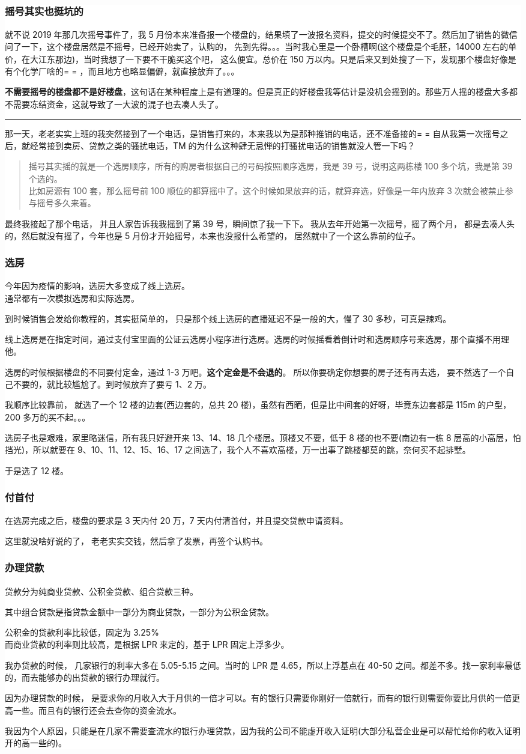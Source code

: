 ### 摇号其实也挺坑的

就不说 2019 年那几次摇号事件了，我 5 月份本来准备报一个楼盘的，结果填了一波报名资料，提交的时候提交不了。然后加了销售的微信问了一下，这个楼盘居然是不摇号，已经开始卖了，认购的， 先到先得。。。当时我心里是一个卧槽啊(这个楼盘是个毛胚，14000 左右的单价，在大江东那边)，当时我想了一下要不干脆买这个吧， 这么便宜。总价在 150 万以内。只是后来又到处搜了一下，发现那个楼盘好像是有个化学厂啥的= = ，而且地方也略显偏僻，就直接放弃了。。。

**不需要摇号的楼盘都不是好楼盘**，这句话在某种程度上是有道理的。但是真正的好楼盘我等估计是没机会摇到的。那些万人摇的楼盘大多都不需要冻结资金，这就导致了一大波的混子也去凑人头了。

---

那一天，老老实实上班的我突然接到了一个电话，是销售打来的，本来我以为是那种推销的电话，还不准备接的= = 自从我第一次摇号之后，就经常接到卖房、贷款之类的骚扰电话，TM 的为什么这种肆无忌惮的打骚扰电话的销售就没人管一下吗？

> 摇号其实摇的就是一个选房顺序，所有的购房者根据自己的号码按照顺序选房，我是 39 号，说明这两栋楼 100 多个坑，我是第 39 个选的。  
> 比如房源有 100 套，那么摇号前 100 顺位的都算摇中了。这个时候如果放弃的话，就算弃选，好像是一年内放弃 3 次就会被禁止参与摇号多久来着。

最终我接起了那个电话， 并且人家告诉我我摇到了第 39 号，瞬间惊了我一下下。
我从去年开始第一次摇号，摇了两个月， 都是去凑人头的，然后就没有摇了，今年也是 5 月份才开始摇号，本来也没报什么希望的， 居然就中了一个这么靠前的位子。

### 选房

今年因为疫情的影响，选房大多变成了线上选房。  
通常都有一次模拟选房和实际选房。

到时候销售会发给你教程的，其实挺简单的， 只是那个线上选房的直播延迟不是一般的大，慢了 30 多秒，可真是辣鸡。

线上选房是在指定时间，通过支付宝里面的公证云选房小程序进行选房。选房的时候摇看着倒计时和选房顺序号来选房，那个直播不用理他。

选房的时候根据楼盘的不同要付定金，通过 1-3 万吧。**这个定金是不会退的**。
所以你要确定你想要的房子还有再去选， 要不然选了一个自己不要的，就比较尴尬了。到时候放弃了要亏 1、2 万。

我顺序比较靠前， 就选了一个 12 楼的边套(西边套的，总共 20 楼)，虽然有西晒，但是比中间套的好呀，毕竟东边套都是 115m 的户型，200 多万的买不起。。。

选房子也是艰难，家里略迷信，所有我只好避开来 13、14、18 几个楼层。顶楼又不要，低于 8 楼的也不要(南边有一栋 8 层高的小高层，怕挡光)，所以就要在 9、10、11、12、15、16、17 之间选了，我个人不喜欢高楼，万一出事了跳楼都莫的跳，奈何买不起排墅。

于是选了 12 楼。

### 付首付

在选房完成之后，楼盘的要求是 3 天内付 20 万，7 天内付清首付，并且提交贷款申请资料。

这里就没啥好说的了， 老老实实交钱，然后拿了发票，再签个认购书。

### 办理贷款

贷款分为纯商业贷款、公积金贷款、组合贷款三种。

其中组合贷款是指贷款金额中一部分为商业贷款，一部分为公积金贷款。

公积金的贷款利率比较低，固定为 3.25%  
而商业贷款的利率则比较高，是根据 LPR 来定的，基于 LPR 固定上浮多少。

我办贷款的时候， 几家银行的利率大多在 5.05-5.15 之间。当时的 LPR 是 4.65，所以上浮基点在 40-50 之间。都差不多。找一家利率最低的，而去能够办的出贷款的银行办理就行。

因为办理贷款的时候， 是要求你的月收入大于月供的一倍才可以。有的银行只需要你刚好一倍就行，而有的银行则需要你要比月供的一倍更高一些。而且有的银行还会去查你的资金流水。

我因为个人原因，只能是在几家不需要查流水的银行办理贷款，因为我的公司不能虚开收入证明(大部分私营企业是可以帮忙给你的收入证明开的高一些的)。
